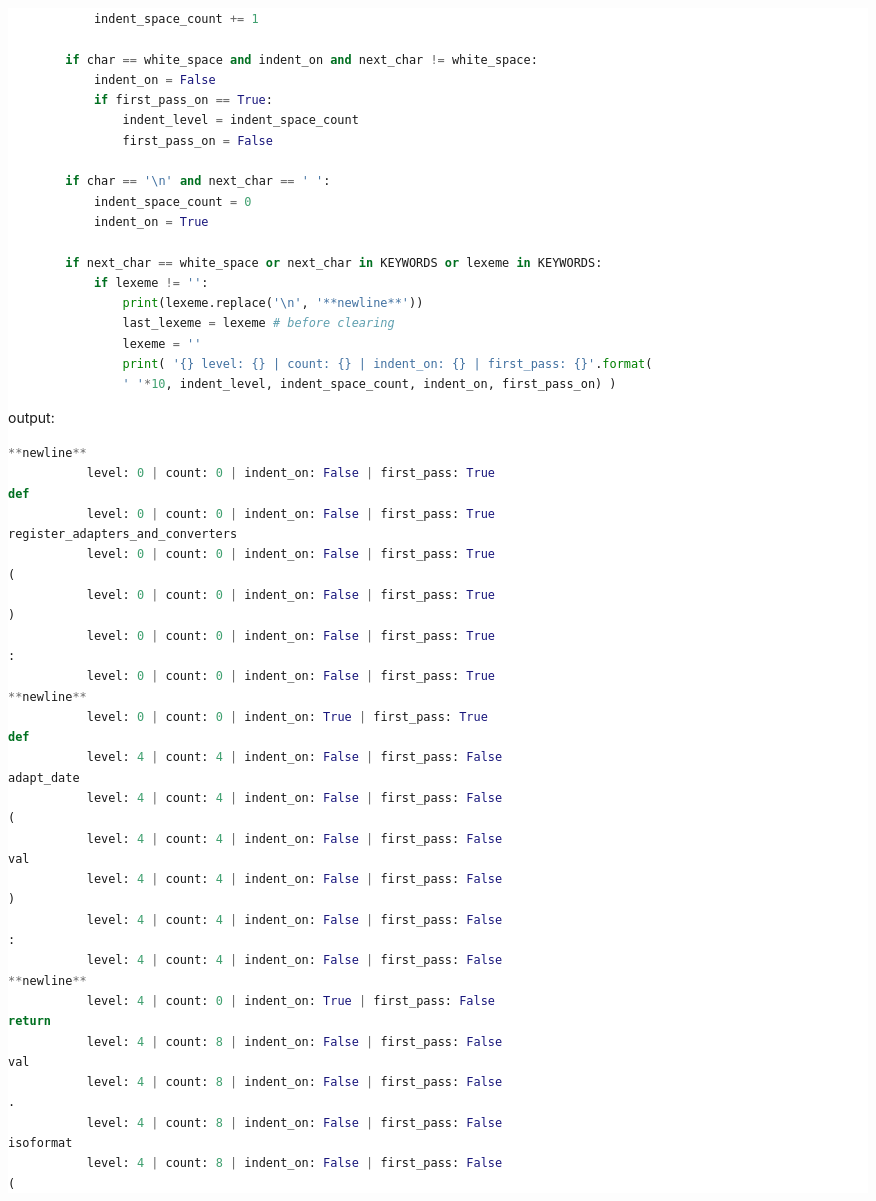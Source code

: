 ```python
            indent_space_count += 1
            
        if char == white_space and indent_on and next_char != white_space:
            indent_on = False
            if first_pass_on == True:
                indent_level = indent_space_count
                first_pass_on = False
                
        if char == '\n' and next_char == ' ':
            indent_space_count = 0
            indent_on = True
        
        if next_char == white_space or next_char in KEYWORDS or lexeme in KEYWORDS:
            if lexeme != '':
                print(lexeme.replace('\n', '**newline**'))
                last_lexeme = lexeme # before clearing
                lexeme = ''
                print( '{} level: {} | count: {} | indent_on: {} | first_pass: {}'.format(
                ' '*10, indent_level, indent_space_count, indent_on, first_pass_on) )
```



output:





```python
**newline**
           level: 0 | count: 0 | indent_on: False | first_pass: True
def
           level: 0 | count: 0 | indent_on: False | first_pass: True
register_adapters_and_converters
           level: 0 | count: 0 | indent_on: False | first_pass: True
(
           level: 0 | count: 0 | indent_on: False | first_pass: True
)
           level: 0 | count: 0 | indent_on: False | first_pass: True
:
           level: 0 | count: 0 | indent_on: False | first_pass: True
**newline**
           level: 0 | count: 0 | indent_on: True | first_pass: True
def
           level: 4 | count: 4 | indent_on: False | first_pass: False
adapt_date
           level: 4 | count: 4 | indent_on: False | first_pass: False
(
           level: 4 | count: 4 | indent_on: False | first_pass: False
val
           level: 4 | count: 4 | indent_on: False | first_pass: False
)
           level: 4 | count: 4 | indent_on: False | first_pass: False
:
           level: 4 | count: 4 | indent_on: False | first_pass: False
**newline**
           level: 4 | count: 0 | indent_on: True | first_pass: False
return
           level: 4 | count: 8 | indent_on: False | first_pass: False
val
           level: 4 | count: 8 | indent_on: False | first_pass: False
.
           level: 4 | count: 8 | indent_on: False | first_pass: False
isoformat
           level: 4 | count: 8 | indent_on: False | first_pass: False
(
```